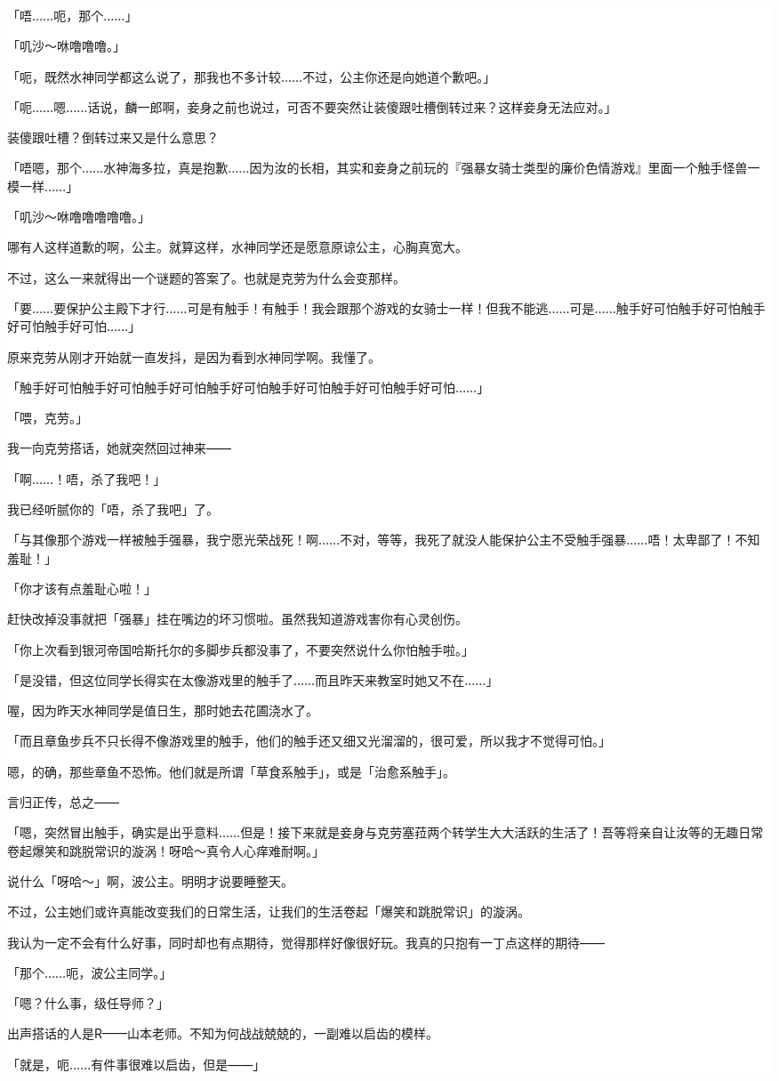 「唔……呃，那个……」

「叽沙〜咻噜噜噜。」

「呃，既然水神同学都这么说了，那我也不多计较……不过，公主你还是向她道个歉吧。」

「呃……嗯……话说，麟一郎啊，妾身之前也说过，可否不要突然让装傻跟吐槽倒转过来？这样妾身无法应对。」

装傻跟吐槽？倒转过来又是什么意思？

「唔嗯，那个……水神海多拉，真是抱歉……因为汝的长相，其实和妾身之前玩的『强暴女骑士类型的廉价色情游戏』里面一个触手怪兽一模一样……」

「叽沙〜咻噜噜噜噜噜。」

哪有人这样道歉的啊，公主。就算这样，水神同学还是愿意原谅公主，心胸真宽大。

不过，这么一来就得出一个谜题的答案了。也就是克劳为什么会变那样。

「要……要保护公主殿下才行……可是有触手！有触手！我会跟那个游戏的女骑士一样！但我不能逃……可是……触手好可怕触手好可怕触手好可怕触手好可怕……」

原来克劳从刚才开始就一直发抖，是因为看到水神同学啊。我懂了。

「触手好可怕触手好可怕触手好可怕触手好可怕触手好可怕触手好可怕触手好可怕……」

「喂，克劳。」

我一向克劳搭话，她就突然回过神来——

「啊……！唔，杀了我吧！」

我已经听腻你的「唔，杀了我吧」了。

「与其像那个游戏一样被触手强暴，我宁愿光荣战死！啊……不对，等等，我死了就没人能保护公主不受触手强暴……唔！太卑鄙了！不知羞耻！」

「你才该有点羞耻心啦！」

赶快改掉没事就把「强暴」挂在嘴边的坏习惯啦。虽然我知道游戏害你有心灵创伤。

「你上次看到银河帝国哈斯托尔的多脚步兵都没事了，不要突然说什么你怕触手啦。」

「是没错，但这位同学长得实在太像游戏里的触手了……而且昨天来教室时她又不在……」

喔，因为昨天水神同学是值日生，那时她去花圃浇水了。

「而且章鱼步兵不只长得不像游戏里的触手，他们的触手还又细又光溜溜的，很可爱，所以我才不觉得可怕。」

嗯，的确，那些章鱼不恐怖。他们就是所谓「草食系触手」，或是「治愈系触手」。

言归正传，总之——

「嗯，突然冒出触手，确实是出乎意料……但是！接下来就是妾身与克劳塞菈两个转学生大大活跃的生活了！吾等将亲自让汝等的无趣日常卷起爆笑和跳脱常识的漩涡！呀哈〜真令人心痒难耐啊。」

说什么「呀哈〜」啊，波公主。明明才说要睡整天。

不过，公主她们或许真能改变我们的日常生活，让我们的生活卷起「爆笑和跳脱常识」的漩涡。

我认为一定不会有什么好事，同时却也有点期待，觉得那样好像很好玩。我真的只抱有一丁点这样的期待——

「那个……呃，波公主同学。」

「嗯？什么事，级任导师？」

出声搭话的人是R——山本老师。不知为何战战兢兢的，一副难以启齿的模样。

「就是，呃……有件事很难以启齿，但是——」
